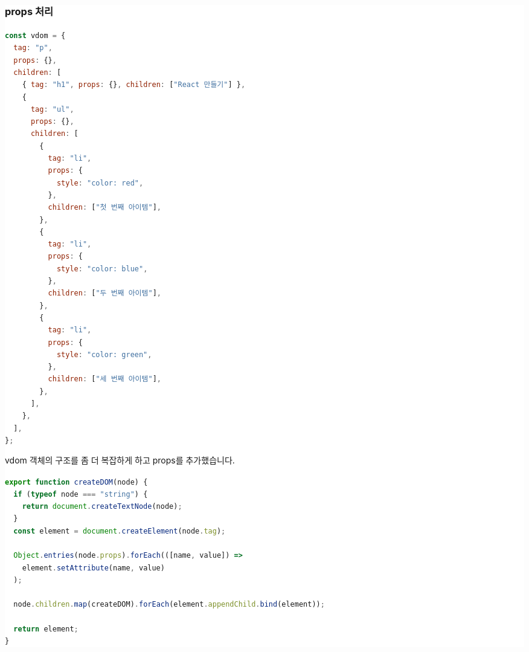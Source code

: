 ### props 처리

```js
const vdom = {
  tag: "p",
  props: {},
  children: [
    { tag: "h1", props: {}, children: ["React 만들기"] },
    {
      tag: "ul",
      props: {},
      children: [
        {
          tag: "li",
          props: {
            style: "color: red",
          },
          children: ["첫 번째 아이템"],
        },
        {
          tag: "li",
          props: {
            style: "color: blue",
          },
          children: ["두 번째 아이템"],
        },
        {
          tag: "li",
          props: {
            style: "color: green",
          },
          children: ["세 번째 아이템"],
        },
      ],
    },
  ],
};
```

vdom 객체의 구조를 좀 더 복잡하게 하고 props를 추가했습니다.

```js
export function createDOM(node) {
  if (typeof node === "string") {
    return document.createTextNode(node);
  }
  const element = document.createElement(node.tag);

  Object.entries(node.props).forEach(([name, value]) =>
    element.setAttribute(name, value)
  );

  node.children.map(createDOM).forEach(element.appendChild.bind(element));

  return element;
}
```
